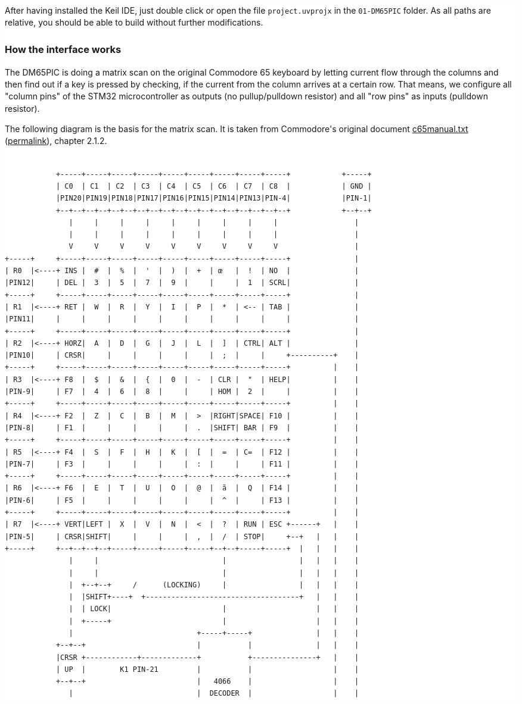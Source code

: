 After having installed the Keil IDE, just double click or open the file
`project.uvprojx` in the `01-DM65PIC` folder. As all paths are relative, you
should be able to build without further modifications.

### How the interface works
The DM65PIC is doing a matrix scan on the original Commodore 65 keyboard by
letting current flow through the columns and then find out if a key is pressed
by checking, if the current from the column arrives at a certain row. That
means, we configure all "column pins" of the STM32 microcontroller as outputs
(no pullup/pulldown resistor) and all "row pins" as inputs (pulldown
resistor).

The following diagram is the basis for the matrix scan. It is taken from
Commodore's original document
[c65manual.txt](http://www.zimmers.net/cbmpics/cbm/c65/c65manual.txt)
([permalink](https://perma.cc/E5R3-MEXA)),
chapter 2.1.2.

```

            +-----+-----+-----+-----+-----+-----+-----+-----+-----+            +-----+
            | C0  | C1  | C2  | C3  | C4  | C5  | C6  | C7  | C8  |            | GND |
            |PIN20|PIN19|PIN18|PIN17|PIN16|PIN15|PIN14|PIN13|PIN-4|            |PIN-1|
            +--+--+--+--+--+--+--+--+--+--+--+--+--+--+--+--+--+--+            +--+--+
               |     |     |     |     |     |     |     |     |                  |
               |     |     |     |     |     |     |     |     |                  |
               V     V     V     V     V     V     V     V     V                  |
+-----+     +-----+-----+-----+-----+-----+-----+-----+-----+-----+               |
| R0  |<----+ INS |  #  |  %  |  '  |  )  |  +  | œ   |  !  | NO  |               |
|PIN12|     | DEL |  3  |  5  |  7  |  9  |     |     |  1  | SCRL|               |
+-----+     +-----+-----+-----+-----+-----+-----+-----+-----+-----+               |
| R1  |<----+ RET |  W  |  R  |  Y  |  I  |  P  |  *  | <-- | TAB |               |
|PIN11|     |     |     |     |     |     |     |     |     |     |               |
+-----+     +-----+-----+-----+-----+-----+-----+-----+-----+-----+               |
| R2  |<----+ HORZ|  A  |  D  |  G  |  J  |  L  |  ]  | CTRL| ALT |               |
|PIN10|     | CRSR|     |     |     |     |     |  ;  |     |     +----------+    |
+-----+     +-----+-----+-----+-----+-----+-----+-----+-----+-----+          |    |
| R3  |<----+ F8  |  $  |  &  |  {  |  0  |  -  | CLR |  "  | HELP|          |    |
|PIN-9|     | F7  |  4  |  6  |  8  |     |     | HOM |  2  |     |          |    |
+-----+     +-----+-----+-----+-----+-----+-----+-----+-----+-----+          |    |
| R4  |<----+ F2  |  Z  |  C  |  B  |  M  |  >  |RIGHT|SPACE| F10 |          |    |
|PIN-8|     | F1  |     |     |     |     |  .  |SHIFT| BAR | F9  |          |    |
+-----+     +-----+-----+-----+-----+-----+-----+-----+-----+-----+          |    |
| R5  |<----+ F4  |  S  |  F  |  H  |  K  |  [  |  =  | C=  | F12 |          |    |
|PIN-7|     | F3  |     |     |     |     |  :  |     |     | F11 |          |    |
+-----+     +-----+-----+-----+-----+-----+-----+-----+-----+-----+          |    |
| R6  |<----+ F6  |  E  |  T  |  U  |  O  |  @  |  ã  |  Q  | F14 |          |    |
|PIN-6|     | F5  |     |     |     |     |     |  ^  |     | F13 |          |    |
+-----+     +-----+-----+-----+-----+-----+-----+-----+-----+-----+          |    |
| R7  |<----+ VERT|LEFT |  X  |  V  |  N  |  <  |  ?  | RUN | ESC +------+   |    |
|PIN-5|     | CRSR|SHIFT|     |     |     |  ,  |  /  | STOP|     +--+   |   |    |
+-----+     +--+--+--+--+-----+-----+-----+-----+--+--+-----+-----+  |   |   |    |
               |     |                             |                 |   |   |    |
               |     |                             |                 |   |   |    |
               |  +--+--+     /      (LOCKING)     |                 |   |   |    |
               |  |SHIFT+----+  +------------------------------------+   |   |    |
               |  | LOCK|                          |                     |   |    |
               |  +-----+                          |                     |   |    |
               |                             +-----+-----+               |   |    |
            +--+--+                          |           |               |   |    |
            |CRSR +------------+-------------+           +---------------+   |    |
            | UP  |        K1 PIN-21         |           |                   |    |
            +--+--+                          |   4066    |                   |    |
               |                             |  DECODER  |                   |    |
```